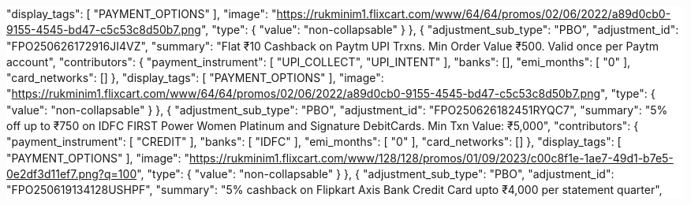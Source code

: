 "display_tags": [
"PAYMENT_OPTIONS"
],
"image": "https://rukminim1.flixcart.com/www/64/64/promos/02/06/2022/a89d0cb0-9155-4545-bd47-c5c53c8d50b7.png",
"type": {
"value": "non-collapsable"
}
},
{
"adjustment_sub_type": "PBO",
"adjustment_id": "FPO250626172916JI4VZ",
"summary": "Flat ₹10 Cashback on Paytm UPI Trxns. Min Order Value ₹500. Valid once per Paytm account",
"contributors": {
"payment_instrument": [
"UPI_COLLECT",
"UPI_INTENT"
],
"banks": [],
"emi_months": [
"0"
],
"card_networks": []
},
"display_tags": [
"PAYMENT_OPTIONS"
],
"image": "https://rukminim1.flixcart.com/www/64/64/promos/02/06/2022/a89d0cb0-9155-4545-bd47-c5c53c8d50b7.png",
"type": {
"value": "non-collapsable"
}
},
{
"adjustment_sub_type": "PBO",
"adjustment_id": "FPO250626182451RYQC7",
"summary": "5% off up to ₹750 on IDFC FIRST Power Women Platinum and Signature DebitCards. Min Txn Value: ₹5,000",
"contributors": {
"payment_instrument": [
"CREDIT"
],
"banks": [
"IDFC"
],
"emi_months": [
"0"
],
"card_networks": []
},
"display_tags": [
"PAYMENT_OPTIONS"
],
"image": "https://rukminim1.flixcart.com/www/128/128/promos/01/09/2023/c00c8f1e-1ae7-49d1-b7e5-0e2df3d11ef7.png?q=100",
"type": {
"value": "non-collapsable"
}
},
{
"adjustment_sub_type": "PBO",
"adjustment_id": "FPO250619134128USHPF",
"summary": "5% cashback on Flipkart Axis Bank Credit Card upto ₹4,000 per statement quarter",